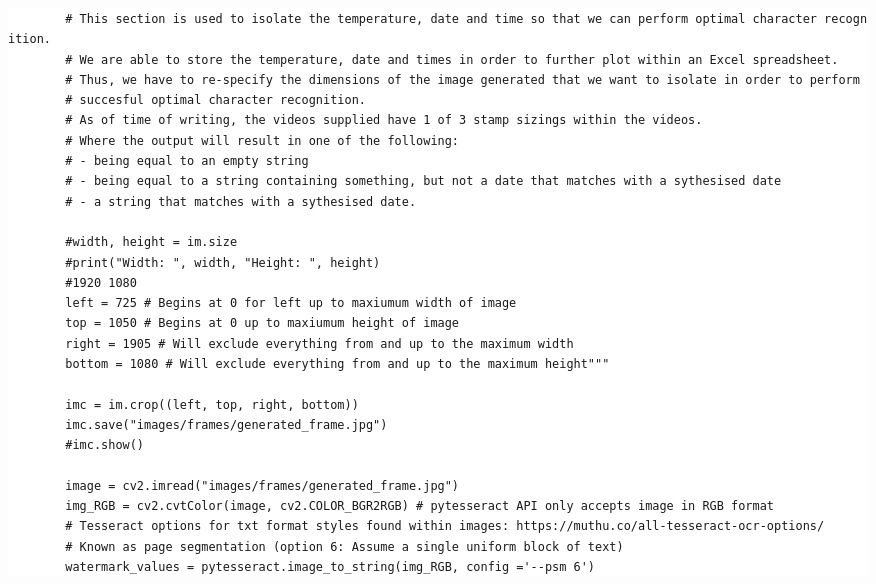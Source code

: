             # This section is used to isolate the temperature, date and time so that we can perform optimal character recognition.
            # We are able to store the temperature, date and times in order to further plot within an Excel spreadsheet. 
            # Thus, we have to re-specify the dimensions of the image generated that we want to isolate in order to perform
            # succesful optimal character recognition.     
            # As of time of writing, the videos supplied have 1 of 3 stamp sizings within the videos. 
            # Where the output will result in one of the following: 
            # - being equal to an empty string 
            # - being equal to a string containing something, but not a date that matches with a sythesised date
            # - a string that matches with a sythesised date. 
           
            #width, height = im.size
            #print("Width: ", width, "Height: ", height)
            #1920 1080
            left = 725 # Begins at 0 for left up to maxiumum width of image 
            top = 1050 # Begins at 0 up to maxiumum height of image
            right = 1905 # Will exclude everything from and up to the maximum width
            bottom = 1080 # Will exclude everything from and up to the maximum height"""    

            imc = im.crop((left, top, right, bottom))
            imc.save("images/frames/generated_frame.jpg")
            #imc.show()

            image = cv2.imread("images/frames/generated_frame.jpg")
            img_RGB = cv2.cvtColor(image, cv2.COLOR_BGR2RGB) # pytesseract API only accepts image in RGB format      
            # Tesseract options for txt format styles found within images: https://muthu.co/all-tesseract-ocr-options/
            # Known as page segmentation (option 6: Assume a single uniform block of text)    
            watermark_values = pytesseract.image_to_string(img_RGB, config ='--psm 6')  
